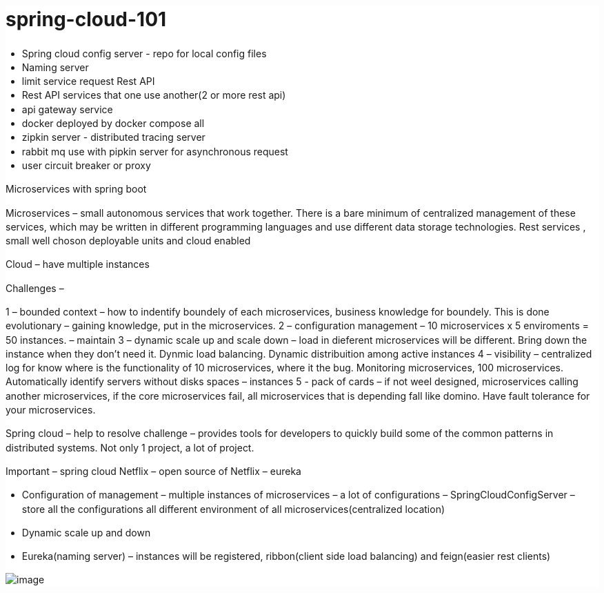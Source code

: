 # spring-cloud-101

- Spring cloud config server - repo for local config files
- Naming server
- limit service request Rest API
- Rest API services that one use another(2 or more rest api)
- api gateway service
- docker deployed by docker compose all
- zipkin server - distributed tracing server
- rabbit mq use with pipkin server for asynchronous request
- user circuit breaker or proxy

Microservices with spring boot


Microservices – small autonomous services that work together.
There is a bare minimum of centralized management of these services, which may be written in different programming languages and use different data storage technologies.
Rest services , small well choson deployable units and cloud enabled

Cloud – have multiple instances 

Challenges – 

1 – bounded context – how to indentify boundely of each microservices, business knowledge for boundely. This is done evolutionary – gaining knowledge, put in the microservices.
2 – configuration management – 10 microservices x 5 enviroments = 50 instances.  – maintain
3 – dynamic scale up and scale down – load in dieferent microservices will be different. Bring down the instance when they don’t need it.  Dynmic load balancing. Dynamic distribuition among active instances
4 – visibility – centralized log for know where is the functionality of 10 microservices, where it the bug. Monitoring microservices, 100 microservices. Automatically identify servers without disks spaces – instances
5 - pack of cards – if not weel designed, microservices calling another microservices, if the core microservices fail, all microservices that is depending fall like domino. Have fault tolerance for your microservices.

Spring cloud – help to resolve challenge – provides tools for developers to quickly build some of the common patterns in distributed systems. Not only 1 project, a lot of project.

Important – spring cloud Netflix – open source of Netflix – eureka

-	Configuration of management – multiple instances of microservices – a lot of configurations – SpringCloudConfigServer – store all the configurations all different environment of all microservices(centralized location)

-	Dynamic scale up and down 

-	Eureka(naming server) – instances will be registered, ribbon(client side load balancing) and feign(easier rest clients)
 
![image](https://user-images.githubusercontent.com/25869911/120239629-49efde00-c224-11eb-91fc-a80296b1659f.png)




